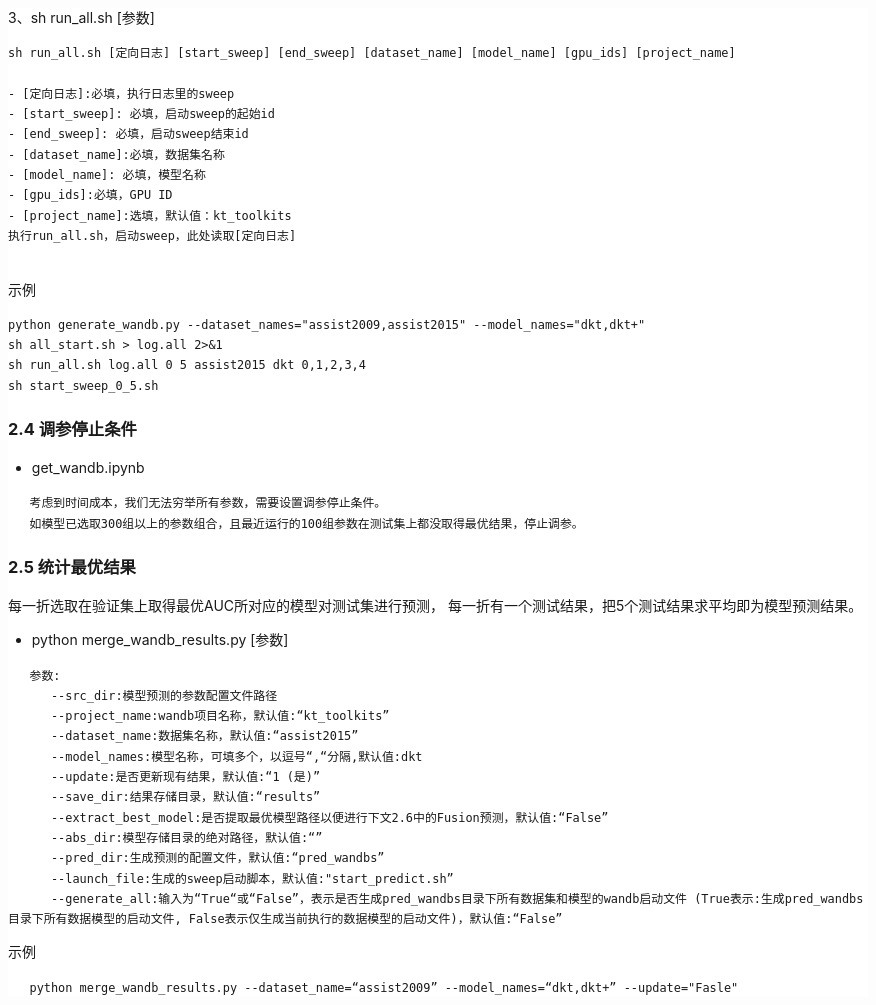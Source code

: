 3、sh run_all.sh [参数]

```
sh run_all.sh [定向日志] [start_sweep] [end_sweep] [dataset_name] [model_name] [gpu_ids] [project_name]

- [定向日志]:必填，执行日志里的sweep
- [start_sweep]: 必填，启动sweep的起始id
- [end_sweep]: 必填，启动sweep结束id
- [dataset_name]:必填，数据集名称
- [model_name]: 必填，模型名称
- [gpu_ids]:必填，GPU ID
- [project_name]:选填，默认值：kt_toolkits
执行run_all.sh，启动sweep，此处读取[定向日志]
   
```

示例

```
python generate_wandb.py --dataset_names="assist2009,assist2015" --model_names="dkt,dkt+"
sh all_start.sh > log.all 2>&1
sh run_all.sh log.all 0 5 assist2015 dkt 0,1,2,3,4
sh start_sweep_0_5.sh
```
### 2.4 调参停止条件

- get_wandb.ipynb
```
   考虑到时间成本，我们无法穷举所有参数，需要设置调参停止条件。
   如模型已选取300组以上的参数组合，且最近运行的100组参数在测试集上都没取得最优结果，停止调参。
```

### 2.5 统计最优结果

每一折选取在验证集上取得最优AUC所对应的模型对测试集进行预测，
每一折有一个测试结果，把5个测试结果求平均即为模型预测结果。

- python merge_wandb_results.py [参数]
```
   参数:
      --src_dir:模型预测的参数配置文件路径
      --project_name:wandb项目名称，默认值:“kt_toolkits”
      --dataset_name:数据集名称，默认值:“assist2015”
      --model_names:模型名称，可填多个，以逗号“,“分隔,默认值:dkt
      --update:是否更新现有结果，默认值:“1 (是)”
      --save_dir:结果存储目录，默认值:“results”
      --extract_best_model:是否提取最优模型路径以便进行下文2.6中的Fusion预测，默认值:“False”
      --abs_dir:模型存储目录的绝对路径，默认值:“”
      --pred_dir:生成预测的配置文件，默认值:“pred_wandbs”
      --launch_file:生成的sweep启动脚本，默认值:"start_predict.sh”
      --generate_all:输入为“True“或“False”，表示是否生成pred_wandbs目录下所有数据集和模型的wandb启动文件 (True表示:生成pred_wandbs目录下所有数据模型的启动文件, False表示仅生成当前执行的数据模型的启动文件)，默认值:“False”
```
示例
```
   python merge_wandb_results.py --dataset_name=“assist2009” --model_names=“dkt,dkt+” --update="Fasle"
```
